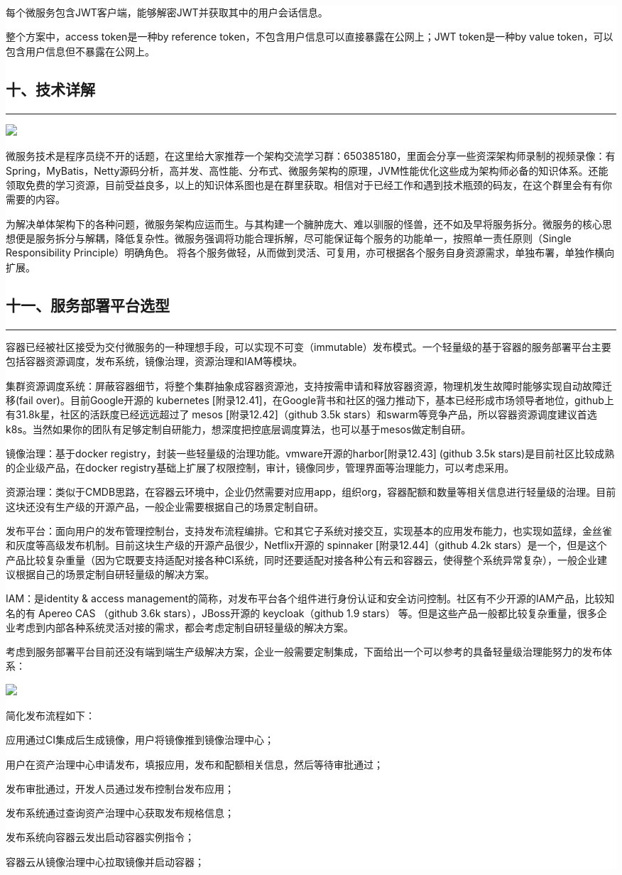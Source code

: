 每个微服务包含JWT客户端，能够解密JWT并获取其中的用户会话信息。

整个方案中，access token是一种by reference token，不包含用户信息可以直接暴露在公网上；JWT token是一种by value token，可以包含用户信息但不暴露在公网上。

## 十、技术详解
----------
![](https://upload-images.jianshu.io/upload_images/10299630-3bd0efc732aa47c1.png?imageMogr2/auto-orient/strip%7CimageView2/2/w/700)

微服务技术是程序员绕不开的话题，在这里给大家推荐一个架构交流学习群：650385180，里面会分享一些资深架构师录制的视频录像：有Spring，MyBatis，Netty源码分析，高并发、高性能、分布式、微服务架构的原理，JVM性能优化这些成为架构师必备的知识体系。还能领取免费的学习资源，目前受益良多，以上的知识体系图也是在群里获取。相信对于已经工作和遇到技术瓶颈的码友，在这个群里会有有你需要的内容。

为解决单体架构下的各种问题，微服务架构应运而生。与其构建一个臃肿庞大、难以驯服的怪兽，还不如及早将服务拆分。微服务的核心思想便是服务拆分与解耦，降低复杂性。微服务强调将功能合理拆解，尽可能保证每个服务的功能单一，按照单一责任原则（Single Responsibility Principle）明确角色。 将各个服务做轻，从而做到灵活、可复用，亦可根据各个服务自身资源需求，单独布署，单独作横向扩展。

## 十一、服务部署平台选型
-----------

容器已经被社区接受为交付微服务的一种理想手段，可以实现不可变（immutable）发布模式。一个轻量级的基于容器的服务部署平台主要包括容器资源调度，发布系统，镜像治理，资源治理和IAM等模块。

集群资源调度系统：屏蔽容器细节，将整个集群抽象成容器资源池，支持按需申请和释放容器资源，物理机发生故障时能够实现自动故障迁移(fail over)。目前Google开源的 kubernetes \[附录12.41\]，在Google背书和社区的强力推动下，基本已经形成市场领导者地位，github上有31.8k星，社区的活跃度已经远远超过了 mesos \[附录12.42\]（github 3.5k stars）和swarm等竞争产品，所以容器资源调度建议首选k8s。当然如果你的团队有足够定制自研能力，想深度把控底层调度算法，也可以基于mesos做定制自研。

镜像治理：基于docker registry，封装一些轻量级的治理功能。vmware开源的harbor\[附录12.43\] (github 3.5k stars)是目前社区比较成熟的企业级产品，在docker registry基础上扩展了权限控制，审计，镜像同步，管理界面等治理能力，可以考虑采用。

资源治理：类似于CMDB思路，在容器云环境中，企业仍然需要对应用app，组织org，容器配额和数量等相关信息进行轻量级的治理。目前这块还没有生产级的开源产品，一般企业需要根据自己的场景定制自研。

发布平台：面向用户的发布管理控制台，支持发布流程编排。它和其它子系统对接交互，实现基本的应用发布能力，也实现如蓝绿，金丝雀和灰度等高级发布机制。目前这块生产级的开源产品很少，Netflix开源的 spinnaker \[附录12.44\]（github 4.2k stars）是一个，但是这个产品比较复杂重量（因为它既要支持适配对接各种CI系统，同时还要适配对接各种公有云和容器云，使得整个系统异常复杂），一般企业建议根据自己的场景定制自研轻量级的解决方案。

IAM：是identity & access management的简称，对发布平台各个组件进行身份认证和安全访问控制。社区有不少开源的IAM产品，比较知名的有 Apereo CAS （github 3.6k stars），JBoss开源的 keycloak（github 1.9 stars） 等。但是这些产品一般都比较复杂重量，很多企业考虑到内部各种系统灵活对接的需求，都会考虑定制自研轻量级的解决方案。

考虑到服务部署平台目前还没有端到端生产级解决方案，企业一般需要定制集成，下面给出一个可以参考的具备轻量级治理能努力的发布体系：

![](https://upload-images.jianshu.io/upload_images/10299630-39c971bbfd3adbd0.png?imageMogr2/auto-orient/strip%7CimageView2/2/w/700)

简化发布流程如下：

应用通过CI集成后生成镜像，用户将镜像推到镜像治理中心；

用户在资产治理中心申请发布，填报应用，发布和配额相关信息，然后等待审批通过；

发布审批通过，开发人员通过发布控制台发布应用；

发布系统通过查询资产治理中心获取发布规格信息；

发布系统向容器云发出启动容器实例指令；

容器云从镜像治理中心拉取镜像并启动容器；

